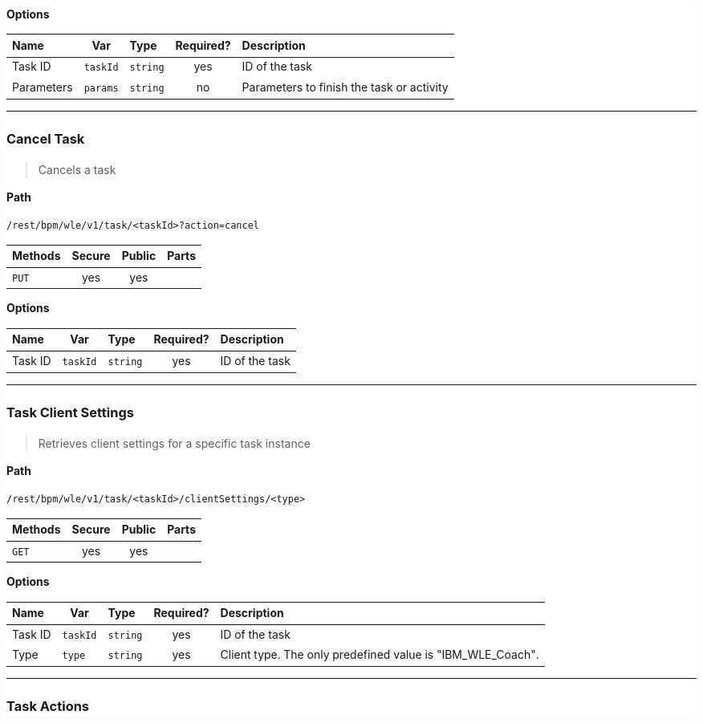 
**Options**

|Name|Var|Type|Required?|Description|
|:--- | --- |:--- |:---:|:--- |
|Task ID|`taskId`|`string`|yes|ID of the task|
|Parameters|`params`|`string`|no|Parameters to finish the task or activity|

---

### Cancel Task

>Cancels a task

**Path**

    /rest/bpm/wle/v1/task/<taskId>?action=cancel

|Methods|Secure|Public|Parts|
|:--- |:---:|:---:|:--- |
|`PUT`|yes|yes||


**Options**

|Name|Var|Type|Required?|Description|
|:--- | --- |:--- |:---:|:--- |
|Task ID|`taskId`|`string`|yes|ID of the task|

---

### Task Client Settings

>Retrieves client settings for a specific task instance

**Path**

    /rest/bpm/wle/v1/task/<taskId>/clientSettings/<type>

|Methods|Secure|Public|Parts|
|:--- |:---:|:---:|:--- |
|`GET`|yes|yes||


**Options**

|Name|Var|Type|Required?|Description|
|:--- | --- |:--- |:---:|:--- |
|Task ID|`taskId`|`string`|yes|ID of the task|
|Type|`type`|`string`|yes|Client type. The only predefined value is "IBM_WLE_Coach".|

---

### Task Actions

